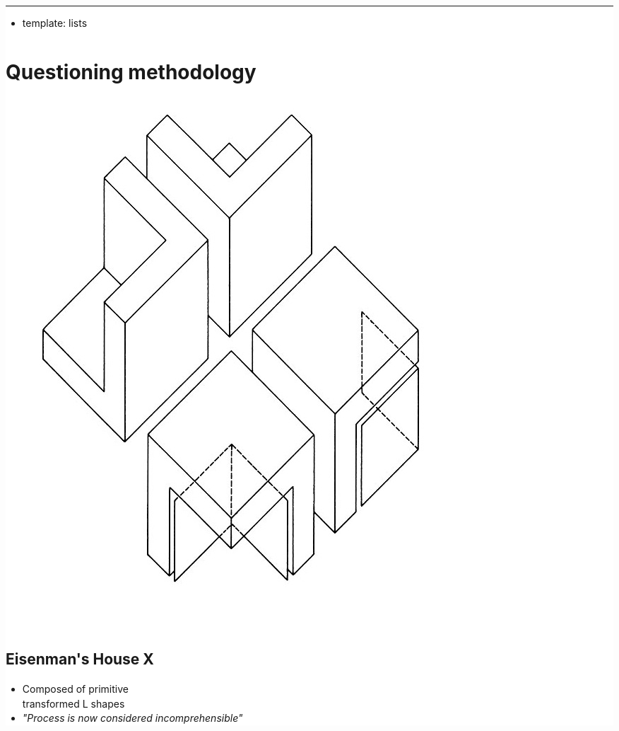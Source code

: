 -----------------------------------------------------------------------------------------
- template: lists

# Questioning methodology

![](img/el.jpg)

## Eisenman's House X

 - Composed of primitive   
   transformed L shapes
 - _"Process is now considered incomprehensible"_
